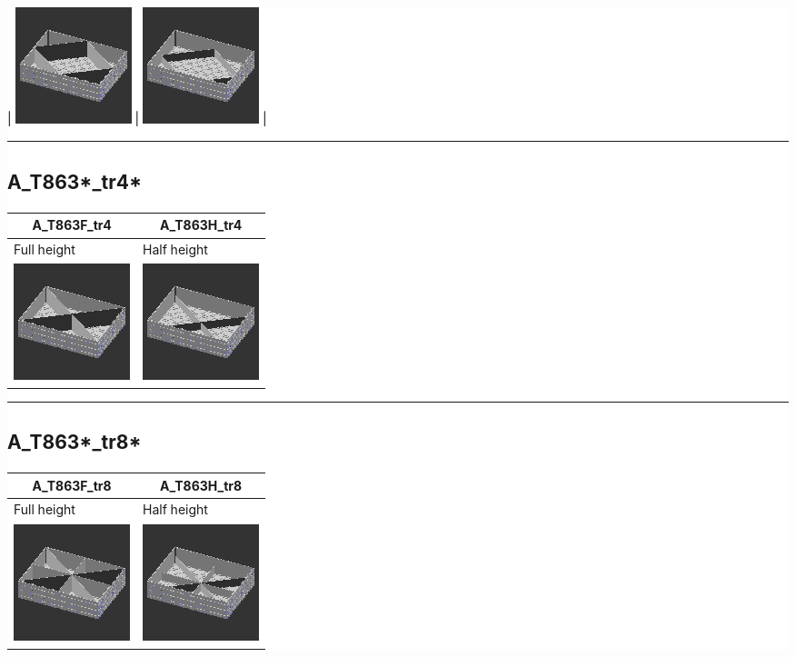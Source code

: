 | ![preview](png/A_T863F_sqc_dg.png) | ![preview](png/A_T863H_sqc_dg.png) | 


---
## A_T863*_tr4*
| **A_T863F_tr4** | **A_T863H_tr4** | 
| --- | --- | 
| Full height | Half height | 
| ![preview](png/A_T863F_tr4.png) | ![preview](png/A_T863H_tr4.png) | 


---
## A_T863*_tr8*
| **A_T863F_tr8** | **A_T863H_tr8** | 
| --- | --- | 
| Full height | Half height | 
| ![preview](png/A_T863F_tr8.png) | ![preview](png/A_T863H_tr8.png) | 
